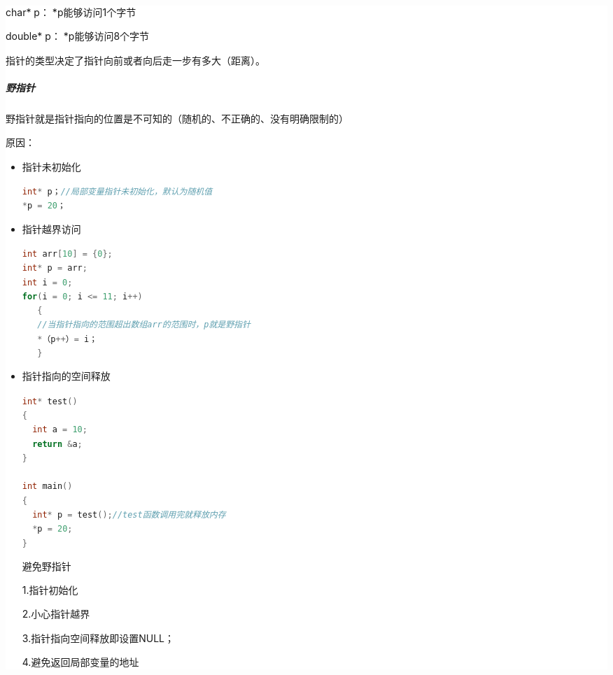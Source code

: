 char* p：     *p能够访问1个字节

double* p：   *p能够访问8个字节



指针的类型决定了指针向前或者向后走一步有多大（距离）。

##### 野指针

野指针就是指针指向的位置是不可知的（随机的、不正确的、没有明确限制的）

原因：

- 指针未初始化

  ```c
  int* p；//局部变量指针未初始化，默认为随机值
  *p = 20；
  ```


- 指针越界访问

  ```c
  int arr[10] = {0};
  int* p = arr;
  int i = 0;
  for(i = 0; i <= 11; i++)
     {
     //当指针指向的范围超出数组arr的范围时，p就是野指针
     *（p++）= i；
     }
  ```


- 指针指向的空间释放

  ```c
  int* test()
  {
    int a = 10;
    return &a;
  }

  int main()
  {
    int* p = test();//test函数调用完就释放内存
    *p = 20;
  }
  ```

  避免野指针

  1.指针初始化

  2.小心指针越界

  3.指针指向空间释放即设置NULL；

  4.避免返回局部变量的地址
